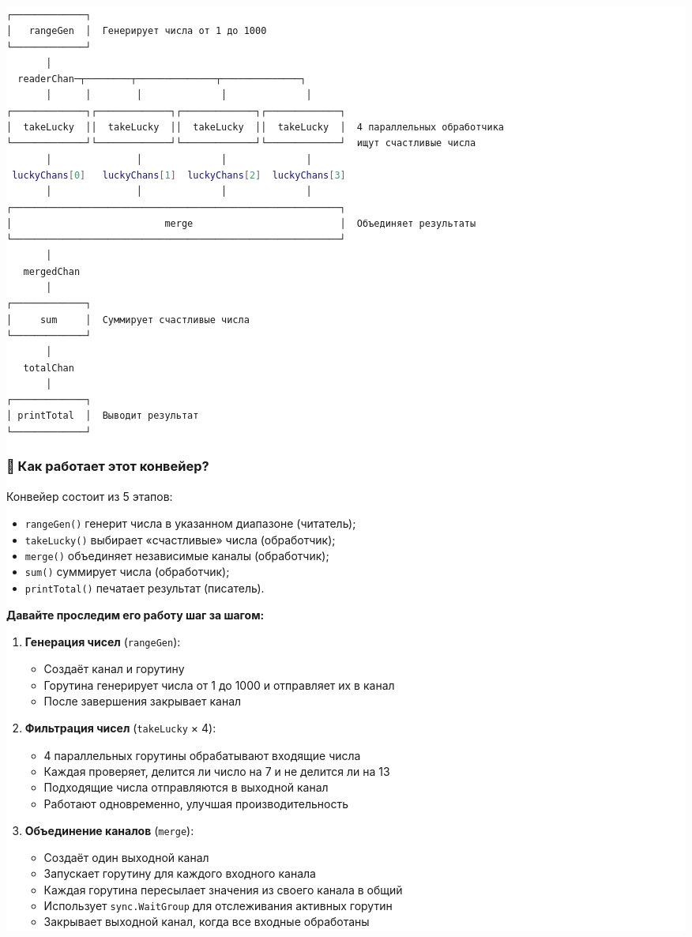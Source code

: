 ```bash
┌─────────────┐
│   rangeGen  │  Генерирует числа от 1 до 1000
└─────────────┘
       │
  readerChan─┬────────┬──────────────┬──────────────┐
       │      │        │              │              │
┌─────────────┐┌─────────────┐┌─────────────┐┌─────────────┐
│  takeLucky  ││  takeLucky  ││  takeLucky  ││  takeLucky  │  4 параллельных обработчика
└─────────────┘└─────────────┘└─────────────┘└─────────────┘  ищут счастливые числа
       │               │              │              │
 luckyChans[0]   luckyChans[1]  luckyChans[2]  luckyChans[3]
       │               │              │              │
┌──────────────────────────────────────────────────────────┐
│                           merge                          │  Объединяет результаты
└──────────────────────────────────────────────────────────┘
       │
   mergedChan
       │
┌─────────────┐
│     sum     │  Суммирует счастливые числа
└─────────────┘
       │
   totalChan
       │
┌─────────────┐
│ printTotal  │  Выводит результат
└─────────────┘
```

### 🧠 Как работает этот конвейер?

Конвейер состоит из 5 этапов:

- `rangeGen()` генерит числа в указанном диапазоне (читатель);
- `takeLucky()` выбирает «счастливые» числа (обработчик);
- `merge()` объединяет независимые каналы (обработчик);
- `sum()` суммирует числа (обработчик);
- `printTotal()` печатает результат (писатель).

**Давайте проследим его работу шаг за шагом:**

1. **Генерация чисел** (`rangeGen`):
   - Создаёт канал и горутину
   - Горутина генерирует числа от 1 до 1000 и отправляет их в канал
   - После завершения закрывает канал

2. **Фильтрация чисел** (`takeLucky` × 4):
   - 4 параллельных горутины обрабатывают входящие числа
   - Каждая проверяет, делится ли число на 7 и не делится ли на 13
   - Подходящие числа отправляются в выходной канал
   - Работают одновременно, улучшая производительность

3. **Объединение каналов** (`merge`):
   - Создаёт один выходной канал
   - Запускает горутину для каждого входного канала
   - Каждая горутина пересылает значения из своего канала в общий
   - Использует `sync.WaitGroup` для отслеживания активных горутин
   - Закрывает выходной канал, когда все входные обработаны
